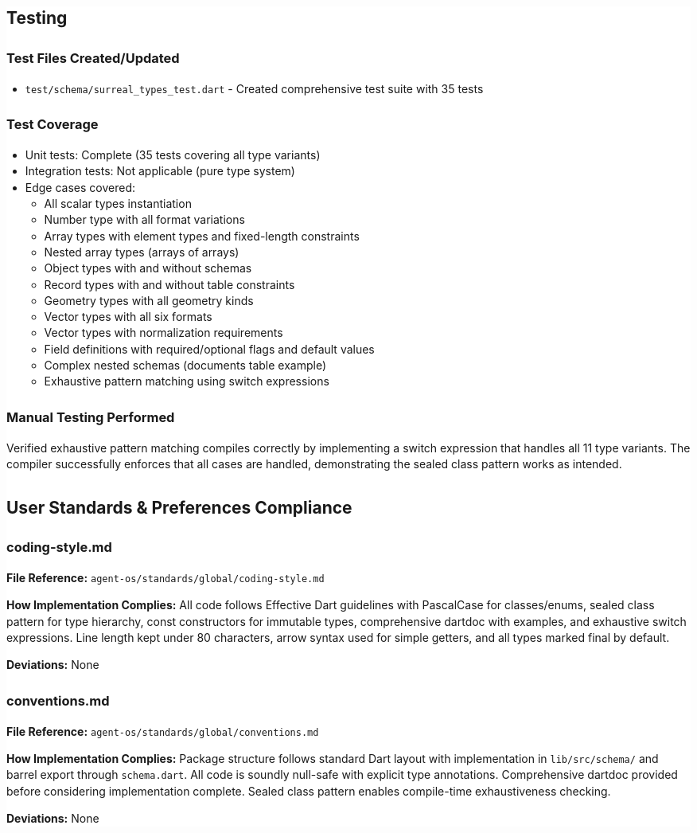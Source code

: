 ## Testing

### Test Files Created/Updated
- `test/schema/surreal_types_test.dart` - Created comprehensive test suite with 35 tests

### Test Coverage
- Unit tests: Complete (35 tests covering all type variants)
- Integration tests: Not applicable (pure type system)
- Edge cases covered:
  - All scalar types instantiation
  - Number type with all format variations
  - Array types with element types and fixed-length constraints
  - Nested array types (arrays of arrays)
  - Object types with and without schemas
  - Record types with and without table constraints
  - Geometry types with all geometry kinds
  - Vector types with all six formats
  - Vector types with normalization requirements
  - Field definitions with required/optional flags and default values
  - Complex nested schemas (documents table example)
  - Exhaustive pattern matching using switch expressions

### Manual Testing Performed
Verified exhaustive pattern matching compiles correctly by implementing a switch expression that handles all 11 type variants. The compiler successfully enforces that all cases are handled, demonstrating the sealed class pattern works as intended.

## User Standards & Preferences Compliance

### coding-style.md
**File Reference:** `agent-os/standards/global/coding-style.md`

**How Implementation Complies:**
All code follows Effective Dart guidelines with PascalCase for classes/enums, sealed class pattern for type hierarchy, const constructors for immutable types, comprehensive dartdoc with examples, and exhaustive switch expressions. Line length kept under 80 characters, arrow syntax used for simple getters, and all types marked final by default.

**Deviations:** None

### conventions.md
**File Reference:** `agent-os/standards/global/conventions.md`

**How Implementation Complies:**
Package structure follows standard Dart layout with implementation in `lib/src/schema/` and barrel export through `schema.dart`. All code is soundly null-safe with explicit type annotations. Comprehensive dartdoc provided before considering implementation complete. Sealed class pattern enables compile-time exhaustiveness checking.

**Deviations:** None
